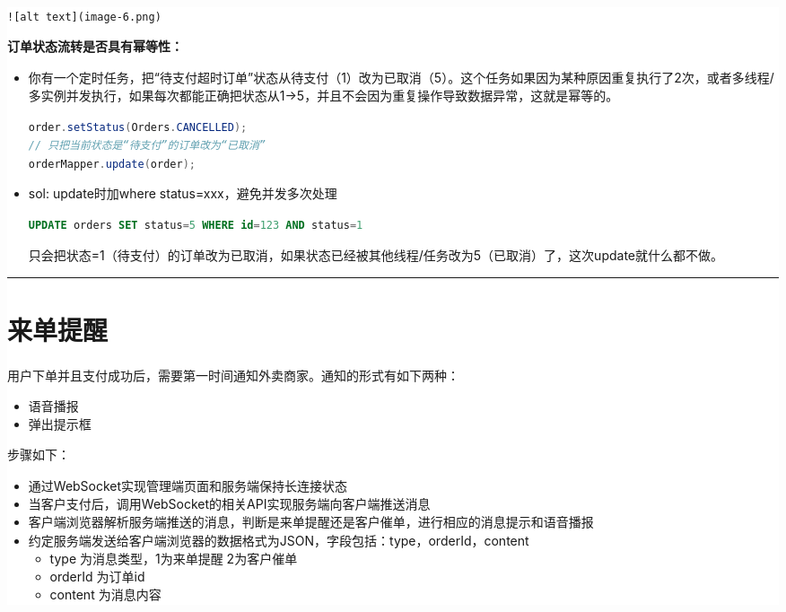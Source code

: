     ![alt text](image-6.png)

**订单状态流转是否具有幂等性：**
- 你有一个定时任务，把“待支付超时订单”状态从待支付（1）改为已取消（5）。这个任务如果因为某种原因重复执行了2次，或者多线程/多实例并发执行，如果每次都能正确把状态从1->5，并且不会因为重复操作导致数据异常，这就是幂等的。
    ```java
    order.setStatus(Orders.CANCELLED);
    // 只把当前状态是“待支付”的订单改为“已取消”
    orderMapper.update(order);
    ```
- sol: update时加where status=xxx，避免并发多次处理
    ```sql
    UPDATE orders SET status=5 WHERE id=123 AND status=1
    ```
    只会把状态=1（待支付）的订单改为已取消，如果状态已经被其他线程/任务改为5（已取消）了，这次update就什么都不做。

---

# 来单提醒

用户下单并且支付成功后，需要第一时间通知外卖商家。通知的形式有如下两种：
- 语音播报
- 弹出提示框

步骤如下：
- 通过WebSocket实现管理端页面和服务端保持长连接状态
- 当客户支付后，调用WebSocket的相关API实现服务端向客户端推送消息
- 客户端浏览器解析服务端推送的消息，判断是来单提醒还是客户催单，进行相应的消息提示和语音播报
- 约定服务端发送给客户端浏览器的数据格式为JSON，字段包括：type，orderId，content
  - type 为消息类型，1为来单提醒 2为客户催单
  - orderId 为订单id
  - content 为消息内容
